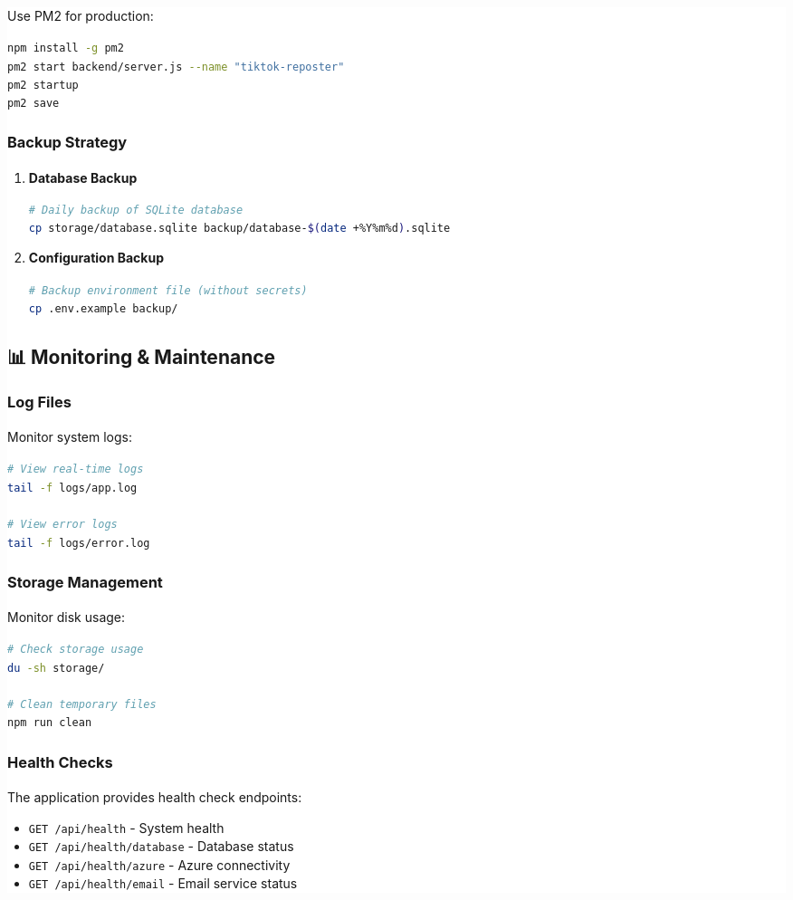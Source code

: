 Use PM2 for production:

```bash
npm install -g pm2
pm2 start backend/server.js --name "tiktok-reposter"
pm2 startup
pm2 save
```

### Backup Strategy

1. **Database Backup**
   ```bash
   # Daily backup of SQLite database
   cp storage/database.sqlite backup/database-$(date +%Y%m%d).sqlite
   ```

2. **Configuration Backup**
   ```bash
   # Backup environment file (without secrets)
   cp .env.example backup/
   ```

## 📊 Monitoring & Maintenance

### Log Files

Monitor system logs:

```bash
# View real-time logs
tail -f logs/app.log

# View error logs
tail -f logs/error.log
```

### Storage Management

Monitor disk usage:

```bash
# Check storage usage
du -sh storage/

# Clean temporary files
npm run clean
```

### Health Checks

The application provides health check endpoints:

- `GET /api/health` - System health
- `GET /api/health/database` - Database status
- `GET /api/health/azure` - Azure connectivity
- `GET /api/health/email` - Email service status
